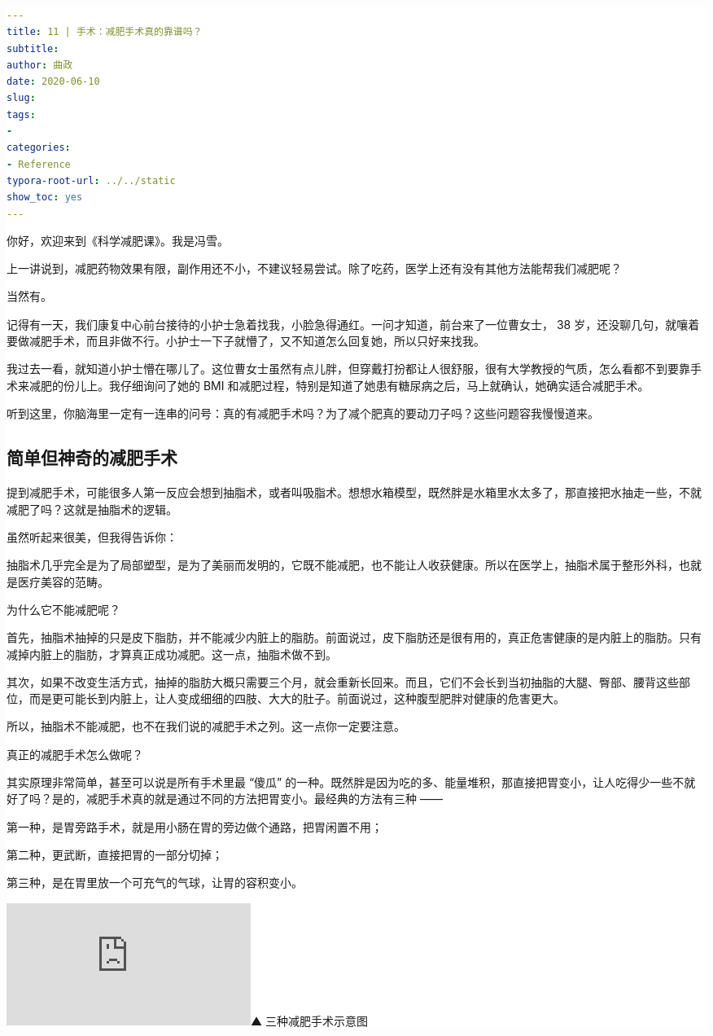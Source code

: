 ```yaml
---
title: 11 | 手术：减肥手术真的靠谱吗？
subtitle: 
author: 曲政
date: 2020-06-10
slug: 
tags:
- 
categories:
- Reference
typora-root-url: ../../static
show_toc: yes
---
```


你好，欢迎来到《科学减肥课》。我是冯雪。

上一讲说到，减肥药物效果有限，副作用还不小，不建议轻易尝试。除了吃药，医学上还有没有其他方法能帮我们减肥呢？

当然有。

记得有一天，我们康复中心前台接待的小护士急着找我，小脸急得通红。一问才知道，前台来了一位曹女士， 38 岁，还没聊几句，就嚷着要做减肥手术，而且非做不行。小护士一下子就懵了，又不知道怎么回复她，所以只好来找我。

我过去一看，就知道小护士懵在哪儿了。这位曹女士虽然有点儿胖，但穿戴打扮都让人很舒服，很有大学教授的气质，怎么看都不到要靠手术来减肥的份儿上。我仔细询问了她的 BMI 和减肥过程，特别是知道了她患有糖尿病之后，马上就确认，她确实适合减肥手术。

听到这里，你脑海里一定有一连串的问号：真的有减肥手术吗？为了减个肥真的要动刀子吗？这些问题容我慢慢道来。

## 简单但神奇的减肥手术

提到减肥手术，可能很多人第一反应会想到抽脂术，或者叫吸脂术。想想水箱模型，既然胖是水箱里水太多了，那直接把水抽走一些，不就减肥了吗？这就是抽脂术的逻辑。

虽然听起来很美，但我得告诉你：

抽脂术几乎完全是为了局部塑型，是为了美丽而发明的，它既不能减肥，也不能让人收获健康。所以在医学上，抽脂术属于整形外科，也就是医疗美容的范畴。

为什么它不能减肥呢？

首先，抽脂术抽掉的只是皮下脂肪，并不能减少内脏上的脂肪。前面说过，皮下脂肪还是很有用的，真正危害健康的是内脏上的脂肪。只有减掉内脏上的脂肪，才算真正成功减肥。这一点，抽脂术做不到。

其次，如果不改变生活方式，抽掉的脂肪大概只需要三个月，就会重新长回来。而且，它们不会长到当初抽脂的大腿、臀部、腰背这些部位，而是更可能长到内脏上，让人变成细细的四肢、大大的肚子。前面说过，这种腹型肥胖对健康的危害更大。

所以，抽脂术不能减肥，也不在我们说的减肥手术之列。这一点你一定要注意。

真正的减肥手术怎么做呢？

其实原理非常简单，甚至可以说是所有手术里最 “傻瓜” 的一种。既然胖是因为吃的多、能量堆积，那直接把胃变小，让人吃得少一些不就好了吗？是的，减肥手术真的就是通过不同的方法把胃变小。最经典的方法有三种 ——

第一种，是胃旁路手术，就是用小肠在胃的旁边做个通路，把胃闲置不用；

第二种，更武断，直接把胃的一部分切掉；

第三种，是在胃里放一个可充气的气球，让胃的容积变小。

![img](https://piccdn3.umiwi.com/img/202006/10/202006101038283376286106.png@700w_1l_1an.src)▲ 三种减肥手术示意图

